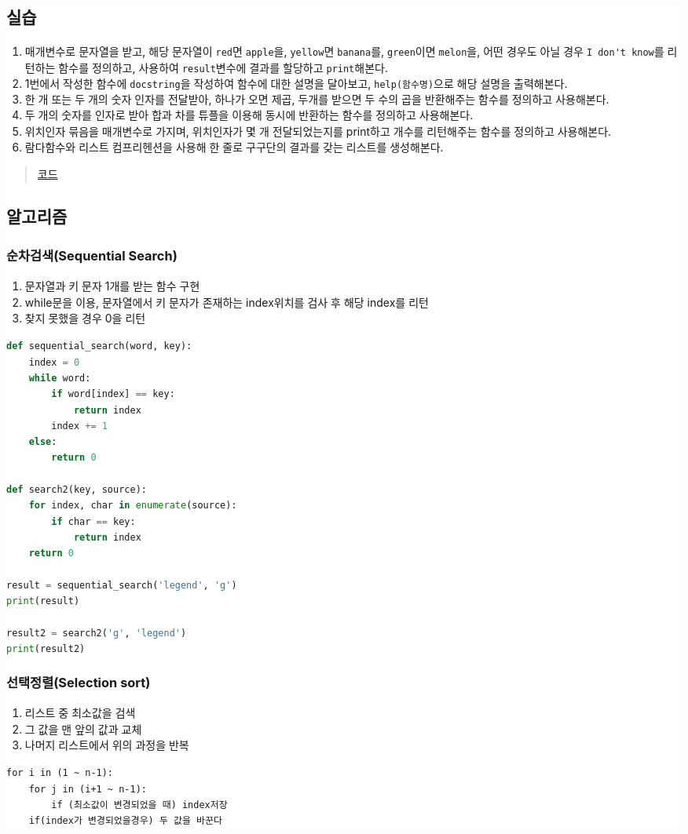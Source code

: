 

## 실습

1. 매개변수로 문자열을 받고, 해당 문자열이 `red`면 `apple`을, `yellow`면 `banana`를, `green`이면 `melon`을, 어떤 경우도 아닐 경우 `I don't know`를 리턴하는 함수를 정의하고, 사용하여 `result`변수에 결과를 할당하고 `print`해본다.
2. 1번에서 작성한 함수에 `docstring`을 작성하여 함수에 대한 설명을 달아보고, `help(함수명)`으로 해당 설명을 출력해본다.
3. 한 개 또는 두 개의 숫자 인자를 전달받아, 하나가 오면 제곱, 두개를 받으면 두 수의 곱을 반환해주는 함수를 정의하고 사용해본다.
4. 두 개의 숫자를 인자로 받아 합과 차를 튜플을 이용해 동시에 반환하는 함수를 정의하고 사용해본다.
5. 위치인자 묶음을 매개변수로 가지며, 위치인자가 몇 개 전달되었는지를 print하고 개수를 리턴해주는 함수를 정의하고 사용해본다.
6. 람다함수와 리스트 컴프리헨션을 사용해 한 줄로 구구단의 결과를 갖는 리스트를 생성해본다.

> [코드](https://github.com/pinstinct/wps-basic/blob/master/day8/property.py)

## 알고리즘

### 순차검색(Sequential Search)

1. 문자열과 키 문자 1개를 받는 함수 구현
2. while문을 이용, 문자열에서 키 문자가 존재하는 index위치를 검사 후 해당 index를 리턴
3. 찾지 못했을 경우 0을 리턴

```python
def sequential_search(word, key):
    index = 0
    while word:
        if word[index] == key:
            return index
        index += 1
    else:
        return 0

def search2(key, source):
    for index, char in enumerate(source):
        if char == key:
            return index
    return 0

result = sequential_search('legend', 'g')
print(result)

result2 = search2('g', 'legend')
print(result2)
```

### 선택정렬(Selection sort)

1. 리스트 중 최소값을 검색
2. 그 값을 맨 앞의 값과 교체
3. 나머지 리스트에서 위의 과정을 반복

```
for i in (1 ~ n-1):
	for j in (i+1 ~ n-1):
		if (최소값이 변경되었을 때) index저장
	if(index가 변경되었을경우) 두 값을 바꾼다
```

